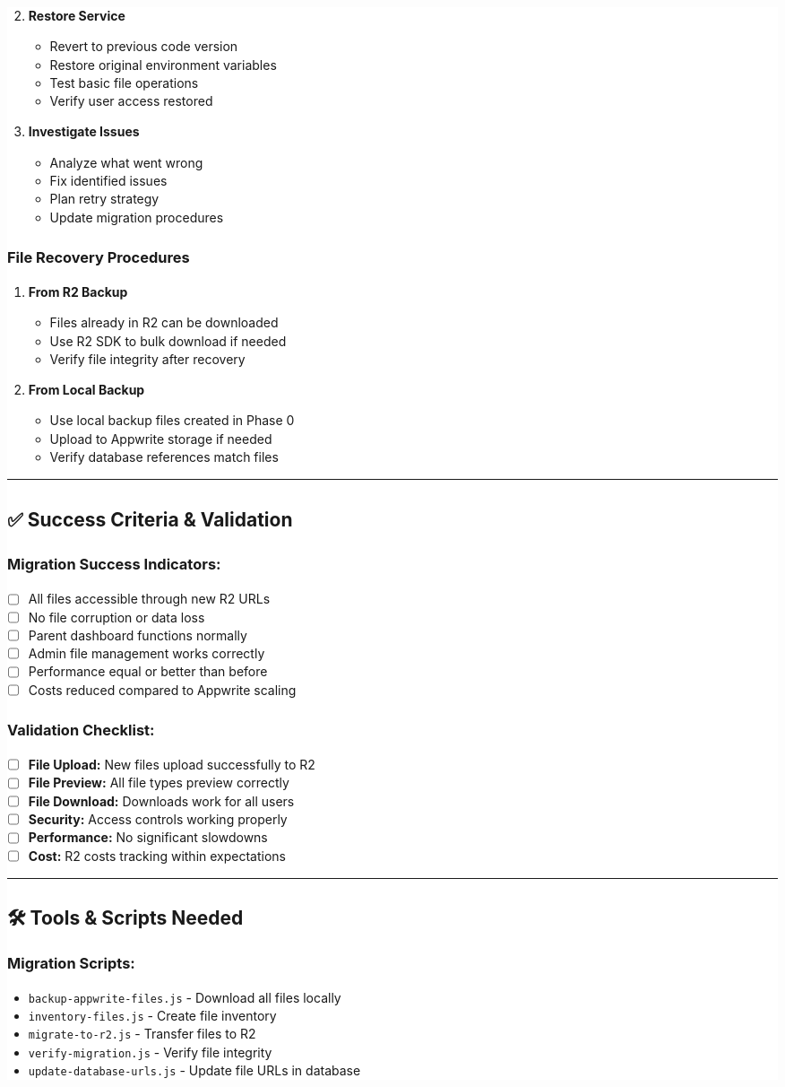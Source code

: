 2. **Restore Service**
   - Revert to previous code version
   - Restore original environment variables
   - Test basic file operations
   - Verify user access restored

3. **Investigate Issues**
   - Analyze what went wrong
   - Fix identified issues
   - Plan retry strategy
   - Update migration procedures

### **File Recovery Procedures**
1. **From R2 Backup**
   - Files already in R2 can be downloaded
   - Use R2 SDK to bulk download if needed
   - Verify file integrity after recovery

2. **From Local Backup**
   - Use local backup files created in Phase 0
   - Upload to Appwrite storage if needed
   - Verify database references match files

---

## ✅ **Success Criteria & Validation**

### **Migration Success Indicators:**
- [ ] All files accessible through new R2 URLs
- [ ] No file corruption or data loss
- [ ] Parent dashboard functions normally
- [ ] Admin file management works correctly
- [ ] Performance equal or better than before
- [ ] Costs reduced compared to Appwrite scaling

### **Validation Checklist:**
- [ ] **File Upload:** New files upload successfully to R2
- [ ] **File Preview:** All file types preview correctly
- [ ] **File Download:** Downloads work for all users
- [ ] **Security:** Access controls working properly
- [ ] **Performance:** No significant slowdowns
- [ ] **Cost:** R2 costs tracking within expectations

---

## 🛠️ **Tools & Scripts Needed**

### **Migration Scripts:**
- `backup-appwrite-files.js` - Download all files locally
- `inventory-files.js` - Create file inventory
- `migrate-to-r2.js` - Transfer files to R2
- `verify-migration.js` - Verify file integrity
- `update-database-urls.js` - Update file URLs in database
